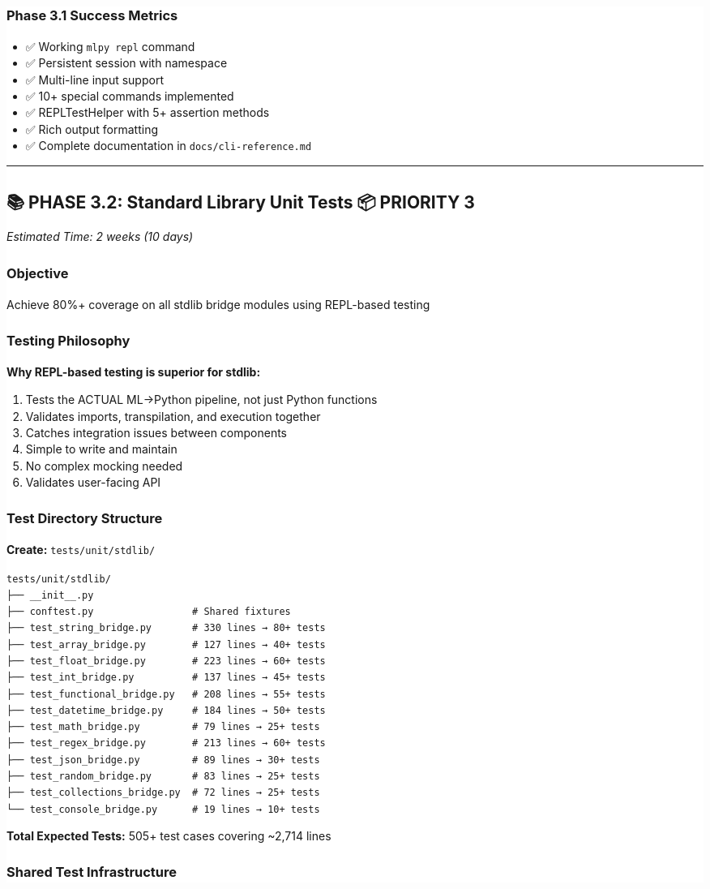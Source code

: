 ### **Phase 3.1 Success Metrics**
- ✅ Working `mlpy repl` command
- ✅ Persistent session with namespace
- ✅ Multi-line input support
- ✅ 10+ special commands implemented
- ✅ REPLTestHelper with 5+ assertion methods
- ✅ Rich output formatting
- ✅ Complete documentation in `docs/cli-reference.md`

---

## 📚 **PHASE 3.2: Standard Library Unit Tests** 📦 **PRIORITY 3**
*Estimated Time: 2 weeks (10 days)*

### **Objective**
Achieve 80%+ coverage on all stdlib bridge modules using REPL-based testing

### **Testing Philosophy**
**Why REPL-based testing is superior for stdlib:**
1. Tests the ACTUAL ML→Python pipeline, not just Python functions
2. Validates imports, transpilation, and execution together
3. Catches integration issues between components
4. Simple to write and maintain
5. No complex mocking needed
6. Validates user-facing API

### **Test Directory Structure**

**Create:** `tests/unit/stdlib/`
```
tests/unit/stdlib/
├── __init__.py
├── conftest.py                 # Shared fixtures
├── test_string_bridge.py       # 330 lines → 80+ tests
├── test_array_bridge.py        # 127 lines → 40+ tests
├── test_float_bridge.py        # 223 lines → 60+ tests
├── test_int_bridge.py          # 137 lines → 45+ tests
├── test_functional_bridge.py   # 208 lines → 55+ tests
├── test_datetime_bridge.py     # 184 lines → 50+ tests
├── test_math_bridge.py         # 79 lines → 25+ tests
├── test_regex_bridge.py        # 213 lines → 60+ tests
├── test_json_bridge.py         # 89 lines → 30+ tests
├── test_random_bridge.py       # 83 lines → 25+ tests
├── test_collections_bridge.py  # 72 lines → 25+ tests
└── test_console_bridge.py      # 19 lines → 10+ tests
```

**Total Expected Tests:** 505+ test cases covering ~2,714 lines

### **Shared Test Infrastructure**
